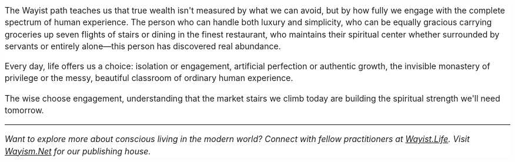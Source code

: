The Wayist path teaches us that true wealth isn't measured by what we can avoid, but by how fully we engage with the complete spectrum of human experience. The person who can handle both luxury and simplicity, who can be equally gracious carrying groceries up seven flights of stairs or dining in the finest restaurant, who maintains their spiritual center whether surrounded by servants or entirely alone—this person has discovered real abundance.

Every day, life offers us a choice: isolation or engagement, artificial perfection or authentic growth, the invisible monastery of privilege or the messy, beautiful classroom of ordinary human experience.

The wise choose engagement, understanding that the market stairs we climb today are building the spiritual strength we'll need tomorrow.

---

*Want to explore more about conscious living in the modern world? Connect with fellow practitioners at [Wayist.Life](https://wayist.life). Visit [Wayism.Net](https://wayism.net) for our publishing house.*